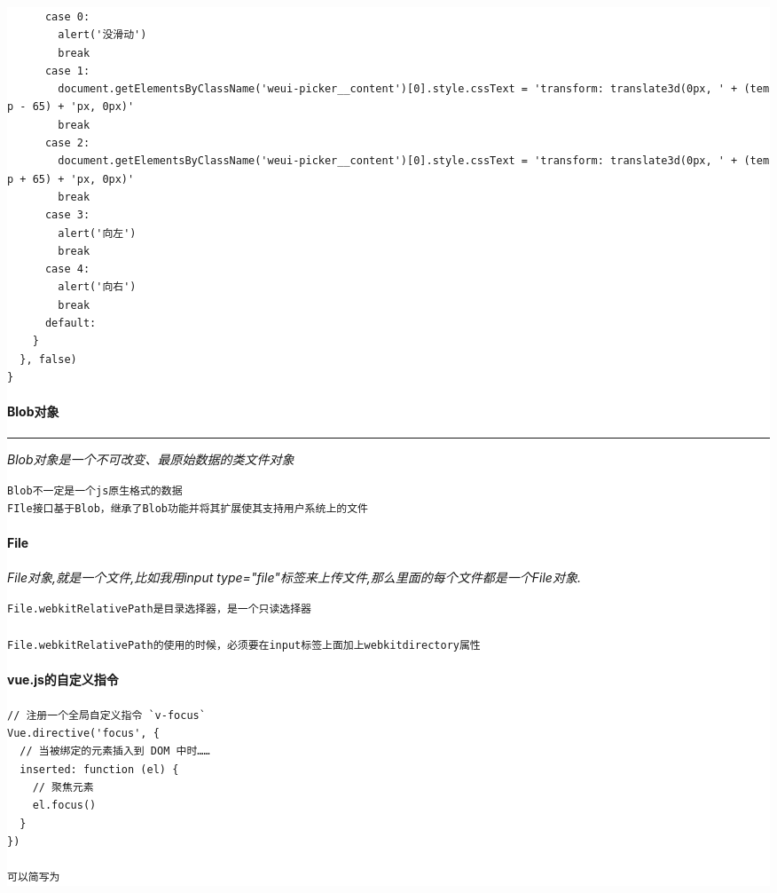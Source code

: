           case 0:
            alert('没滑动')
            break
          case 1:
            document.getElementsByClassName('weui-picker__content')[0].style.cssText = 'transform: translate3d(0px, ' + (temp - 65) + 'px, 0px)'
            break
          case 2:
            document.getElementsByClassName('weui-picker__content')[0].style.cssText = 'transform: translate3d(0px, ' + (temp + 65) + 'px, 0px)'
            break
          case 3:
            alert('向左')
            break
          case 4:
            alert('向右')
            break
          default:
        }
      }, false)
    }


#### Blob对象

----------
*Blob对象是一个不可改变、最原始数据的类文件对象*

	Blob不一定是一个js原生格式的数据
	FIle接口基于Blob，继承了Blob功能并将其扩展使其支持用户系统上的文件



#### File ####

*File对象,就是一个文件,比如我用input type="file"标签来上传文件,那么里面的每个文件都是一个File对象.*


	File.webkitRelativePath是目录选择器，是一个只读选择器

	File.webkitRelativePath的使用的时候，必须要在input标签上面加上webkitdirectory属性




#### vue.js的自定义指令 ####

	// 注册一个全局自定义指令 `v-focus`
	Vue.directive('focus', {
	  // 当被绑定的元素插入到 DOM 中时……
	  inserted: function (el) {
	    // 聚焦元素
	    el.focus()
	  }
	})

	可以简写为
